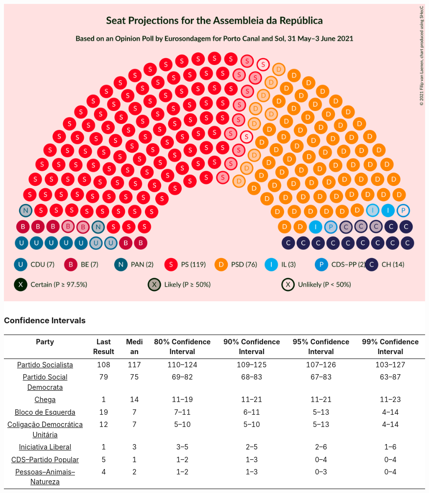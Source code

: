 ![Graph with seating plan not yet produced](2021-06-03-Eurosondagem-seating-plan.png "Seating Plan")

### Confidence Intervals

| Party | Last Result | Median | 80% Confidence Interval | 90% Confidence Interval | 95% Confidence Interval | 99% Confidence Interval |
|:-----:|:-----------:|:------:|:-----------------------:|:-----------------------:|:-----------------------:|:-----------------------:|
| <a href="#partido-socialista">Partido Socialista</a> | 108 | 117 | 110–124 |109–125 |107–126 |103–127 |
| <a href="#partido-social-democrata">Partido Social Democrata</a> | 79 | 75 | 69–82 |68–83 |67–83 |63–87 |
| <a href="#chega">Chega</a> | 1 | 14 | 11–19 |11–21 |11–21 |11–23 |
| <a href="#bloco-de-esquerda">Bloco de Esquerda</a> | 19 | 7 | 7–11 |6–11 |5–13 |4–14 |
| <a href="#coligação-democrática-unitária">Coligação Democrática Unitária</a> | 12 | 7 | 5–10 |5–10 |5–13 |4–14 |
| <a href="#iniciativa-liberal">Iniciativa Liberal</a> | 1 | 3 | 3–5 |2–5 |2–6 |1–6 |
| <a href="#cds–partido-popular">CDS–Partido Popular</a> | 5 | 1 | 1–2 |1–3 |0–4 |0–4 |
| <a href="#pessoas–animais–natureza">Pessoas–Animais–Natureza</a> | 4 | 2 | 1–2 |1–3 |0–3 |0–4 |
